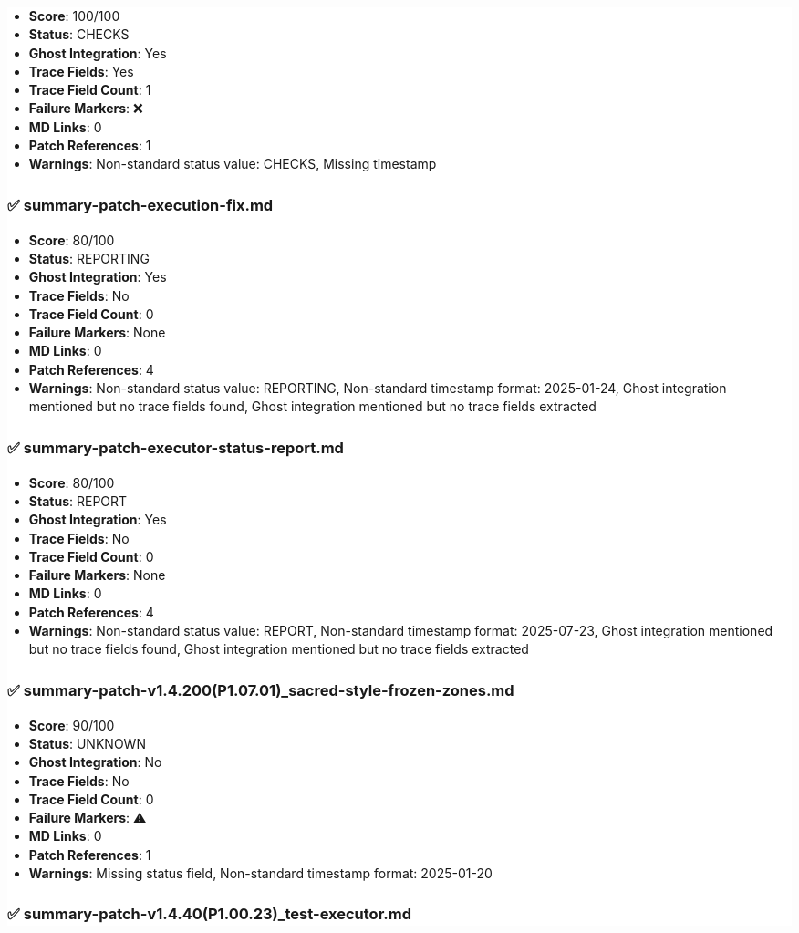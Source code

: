 - **Score**: 100/100
- **Status**: CHECKS
- **Ghost Integration**: Yes
- **Trace Fields**: Yes
- **Trace Field Count**: 1
- **Failure Markers**: ❌
- **MD Links**: 0
- **Patch References**: 1
- **Warnings**: Non-standard status value: CHECKS, Missing timestamp

### ✅ summary-patch-execution-fix.md

- **Score**: 80/100
- **Status**: REPORTING
- **Ghost Integration**: Yes
- **Trace Fields**: No
- **Trace Field Count**: 0
- **Failure Markers**: None
- **MD Links**: 0
- **Patch References**: 4
- **Warnings**: Non-standard status value: REPORTING, Non-standard timestamp format: 2025-01-24, Ghost integration mentioned but no trace fields found, Ghost integration mentioned but no trace fields extracted

### ✅ summary-patch-executor-status-report.md

- **Score**: 80/100
- **Status**: REPORT
- **Ghost Integration**: Yes
- **Trace Fields**: No
- **Trace Field Count**: 0
- **Failure Markers**: None
- **MD Links**: 0
- **Patch References**: 4
- **Warnings**: Non-standard status value: REPORT, Non-standard timestamp format: 2025-07-23, Ghost integration mentioned but no trace fields found, Ghost integration mentioned but no trace fields extracted

### ✅ summary-patch-v1.4.200(P1.07.01)\_sacred-style-frozen-zones.md

- **Score**: 90/100
- **Status**: UNKNOWN
- **Ghost Integration**: No
- **Trace Fields**: No
- **Trace Field Count**: 0
- **Failure Markers**: ⚠️
- **MD Links**: 0
- **Patch References**: 1
- **Warnings**: Missing status field, Non-standard timestamp format: 2025-01-20

### ✅ summary-patch-v1.4.40(P1.00.23)\_test-executor.md
